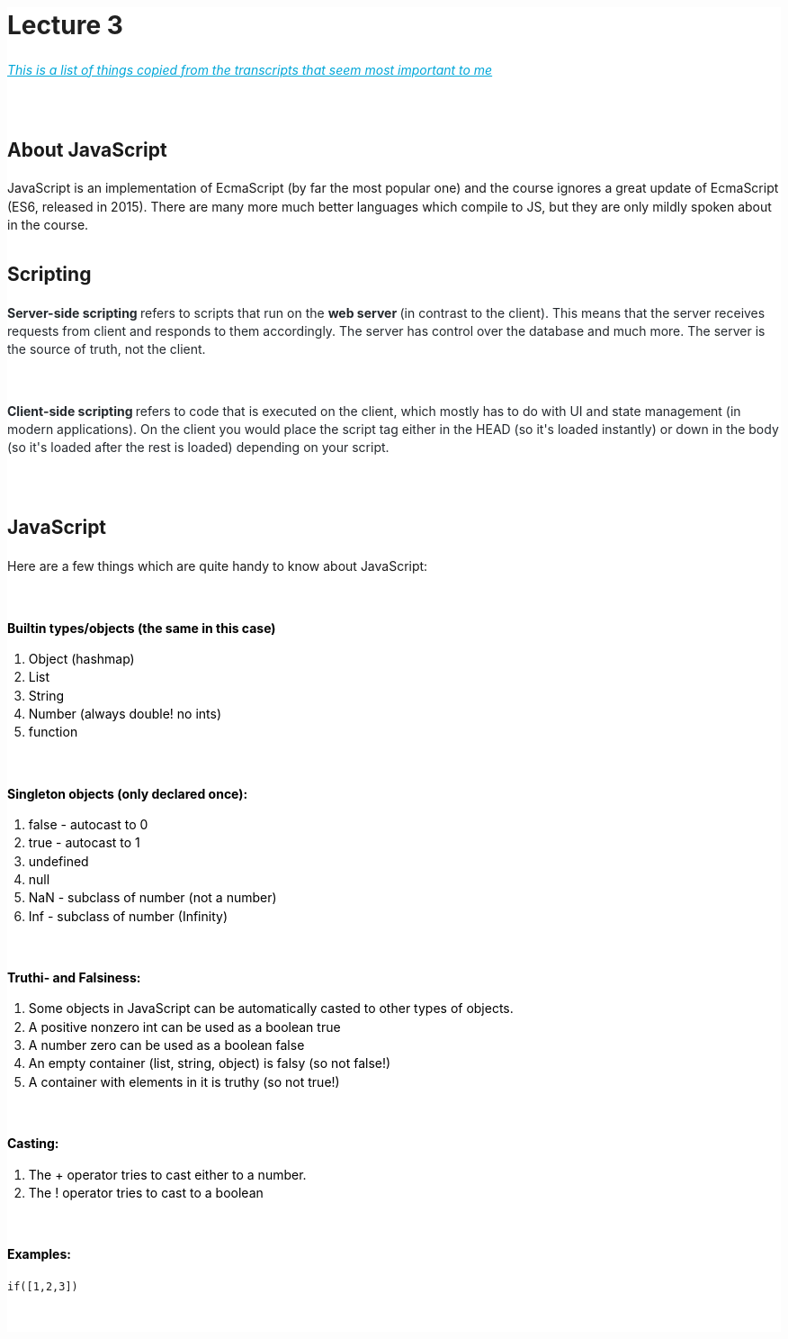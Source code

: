 <h1><span style="background-color: rgb(255, 255, 255); color: rgba(0, 0, 0, 0.87);">Lecture 3</span></h1><p><a href="https://github.com/chauff/Web-Teaching/blob/master/Lecture-3.md" target="_blank" style="color: rgb(0, 166, 216); background-color: initial;"><em>This is a list of things copied from the transcripts that seem most important to me</em></a></p><p><br></p><h2>About JavaScript</h2><p>JavaScript is an implementation of EcmaScript (by far the most popular one) and the course ignores a great update of EcmaScript (ES6, released in 2015). There are many more much better languages which compile to JS, but they are only mildly spoken about in the course.</p><p> </p><h2>Scripting</h2><p><strong style="background-color: rgb(255, 255, 255); color: rgb(36, 41, 46);">Server-side scripting </strong><span style="background-color: rgb(255, 255, 255); color: rgb(36, 41, 46);">refers to scripts that run on the </span><strong style="background-color: rgb(255, 255, 255); color: rgb(36, 41, 46);">web server </strong><span style="background-color: rgb(255, 255, 255); color: rgb(36, 41, 46);">(in contrast to the client). This means that the server receives requests from client and responds to them accordingly. The server has control over the database and much more. The server is the source of truth, not the client.</span></p><p><br></p><p><strong style="background-color: rgb(255, 255, 255); color: rgb(36, 41, 46);">Client-side scripting </strong><span style="background-color: rgb(255, 255, 255); color: rgb(36, 41, 46);">refers to code that is executed on the client, which mostly has to do with UI and state management (in modern applications). On the client you would place the script tag either in the HEAD (so it's loaded instantly) or down in the body (so it's loaded after the rest is loaded) depending on your script.</span></p><p><br></p><h2>JavaScript</h2><p>Here are a few things which are quite handy to know about JavaScript:</p><p><br></p><p><strong style="background-color: transparent; color: rgb(0, 0, 0);">Builtin types/objects (the same in this case)</strong></p><ol><li data-list="bullet"><span class="ql-ui" contenteditable="false"></span><span style="background-color: transparent; color: rgb(0, 0, 0);">Object (hashmap)</span></li><li data-list="bullet"><span class="ql-ui" contenteditable="false"></span><span style="background-color: transparent; color: rgb(0, 0, 0);">List</span></li><li data-list="bullet"><span class="ql-ui" contenteditable="false"></span><span style="background-color: transparent; color: rgb(0, 0, 0);">String</span></li><li data-list="bullet"><span class="ql-ui" contenteditable="false"></span><span style="background-color: transparent; color: rgb(0, 0, 0);">Number (always double! no ints)</span></li><li data-list="bullet"><span class="ql-ui" contenteditable="false"></span><span style="background-color: transparent; color: rgb(0, 0, 0);">function</span></li></ol><p><br></p><p><strong style="background-color: transparent; color: rgb(0, 0, 0);">Singleton objects (only declared once):</strong></p><ol><li data-list="bullet"><span class="ql-ui" contenteditable="false"></span><span style="background-color: transparent; color: rgb(0, 0, 0);">false - autocast to 0</span></li><li data-list="bullet"><span class="ql-ui" contenteditable="false"></span><span style="background-color: transparent; color: rgb(0, 0, 0);">true - autocast to 1</span></li><li data-list="bullet"><span class="ql-ui" contenteditable="false"></span><span style="background-color: transparent; color: rgb(0, 0, 0);">undefined </span></li><li data-list="bullet"><span class="ql-ui" contenteditable="false"></span><span style="background-color: transparent; color: rgb(0, 0, 0);">null</span></li><li data-list="bullet"><span class="ql-ui" contenteditable="false"></span><span style="background-color: transparent; color: rgb(0, 0, 0);">NaN - subclass of number (not a number)</span></li><li data-list="bullet"><span class="ql-ui" contenteditable="false"></span><span style="background-color: transparent; color: rgb(0, 0, 0);">Inf - subclass of number (Infinity)</span></li></ol><p><br></p><p><strong style="background-color: transparent; color: rgb(0, 0, 0);">Truthi- and Falsiness:</strong></p><ol><li data-list="bullet"><span class="ql-ui" contenteditable="false"></span><span style="background-color: transparent; color: rgb(0, 0, 0);">Some objects in JavaScript can be automatically casted to other types of objects.</span></li><li data-list="bullet"><span class="ql-ui" contenteditable="false"></span><span style="background-color: transparent; color: rgb(0, 0, 0);">A positive nonzero int can be used as a boolean true</span></li><li data-list="bullet"><span class="ql-ui" contenteditable="false"></span><span style="background-color: transparent; color: rgb(0, 0, 0);">A number zero can be used as a boolean false</span></li><li data-list="bullet"><span class="ql-ui" contenteditable="false"></span><span style="background-color: transparent; color: rgb(0, 0, 0);">An empty container (list, string, object) is falsy (so not false!)</span></li><li data-list="bullet"><span class="ql-ui" contenteditable="false"></span><span style="background-color: transparent; color: rgb(0, 0, 0);">A container with elements in it is truthy (so not true!)</span></li></ol><p><br></p><p><strong style="background-color: transparent; color: rgb(0, 0, 0);">Casting:</strong></p><ol><li data-list="bullet"><span class="ql-ui" contenteditable="false"></span><span style="background-color: transparent; color: rgb(0, 0, 0);">The + operator tries to cast either to a number.</span></li><li data-list="bullet"><span class="ql-ui" contenteditable="false"></span><span style="background-color: transparent; color: rgb(0, 0, 0);">The ! operator tries to cast to a boolean</span></li></ol><p><br></p><p><strong style="background-color: transparent; color: rgb(0, 0, 0);">Examples:</strong></p><p><code>if([1,2,3])
